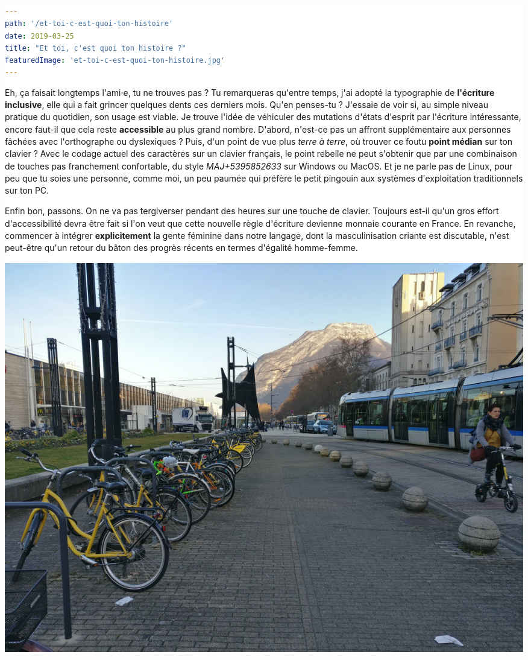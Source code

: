 ```yaml
---
path: '/et-toi-c-est-quoi-ton-histoire'
date: 2019-03-25
title: "Et toi, c'est quoi ton histoire ?"
featuredImage: 'et-toi-c-est-quoi-ton-histoire.jpg'
---
```


Eh, ça faisait longtemps l'ami·e, tu ne trouves pas ? Tu remarqueras qu'entre temps, j'ai adopté la typographie de **l'écriture inclusive**, elle qui a fait grincer quelques dents ces derniers mois. Qu'en penses-tu ? J'essaie de voir si, au simple niveau pratique du quotidien, son usage est viable. Je trouve l'idée de véhiculer des mutations d'états d'esprit par l'écriture intéressante, encore faut-il que cela reste **accessible** au plus grand nombre. D'abord, n'est-ce pas un affront supplémentaire aux personnes fâchées avec l'orthographe ou dyslexiques ? Puis, d'un point de vue plus _terre à terre_, où trouver ce foutu **point médian** sur ton clavier ? Avec le codage actuel des caractères sur un clavier français, le point rebelle ne peut s'obtenir que par une combinaison de touches pas franchement confortable, du style _MAJ+5395852633_ sur Windows ou MacOS. Et je ne parle pas de Linux, pour peu que tu soies une personne, comme moi, un peu paumée qui préfère le petit pingouin aux systèmes d'exploitation traditionnels sur ton PC.

Enfin bon, passons. On ne va pas tergiverser pendant des heures sur une touche de clavier. Toujours est-il qu'un gros effort d'accessibilité devra être fait si l'on veut que cette nouvelle règle d'écriture devienne monnaie courante en France. En revanche, commencer à intégrer **explicitement** la gente féminine dans notre langage, dont la masculinisation criante est discutable, n'est peut-être qu'un retour du bâton des progrès récents en termes d'égalité homme-femme.

![](et-toi-c-est-quoi-ton-histoire.jpg)
